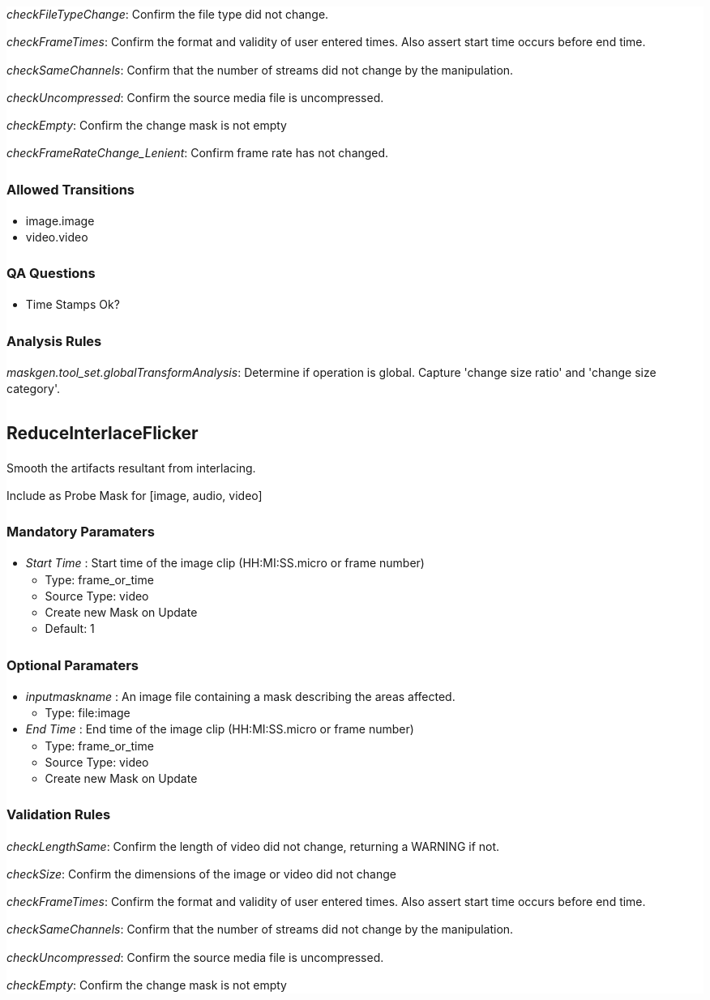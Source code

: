 *checkFileTypeChange*: Confirm the file type did not change.

*checkFrameTimes*: Confirm the format and validity of user entered times.  Also assert start time occurs before end time.

*checkSameChannels*: Confirm that the number of streams did not change by the manipulation.

*checkUncompressed*: Confirm the source media file is uncompressed.

*checkEmpty*: Confirm the change mask is not empty

*checkFrameRateChange_Lenient*: Confirm frame rate has not changed.

### Allowed Transitions
+ image.image
+ video.video
### QA Questions
+ Time Stamps Ok?
### Analysis Rules
*maskgen.tool_set.globalTransformAnalysis*: Determine if operation is global. Capture 'change size ratio' and 'change size category'.
## ReduceInterlaceFlicker
Smooth the artifacts resultant from interlacing.

Include as Probe Mask for [image, audio, video]
### Mandatory Paramaters
+ *Start Time* : Start time of the image clip (HH:MI:SS.micro or frame number)
   - Type: frame_or_time
    - Source Type: video
    - Create new Mask on Update
    - Default: 1
### Optional Paramaters
+ *inputmaskname* : An image file containing a mask describing the areas affected.
   - Type: file:image
+ *End Time* : End time of the image clip (HH:MI:SS.micro or frame number)
   - Type: frame_or_time
    - Source Type: video
    - Create new Mask on Update
### Validation Rules
*checkLengthSame*: Confirm the length of video did not change, returning a WARNING if not.

*checkSize*: Confirm the dimensions of the image or video did not change

*checkFrameTimes*: Confirm the format and validity of user entered times.  Also assert start time occurs before end time.

*checkSameChannels*: Confirm that the number of streams did not change by the manipulation.

*checkUncompressed*: Confirm the source media file is uncompressed.

*checkEmpty*: Confirm the change mask is not empty
